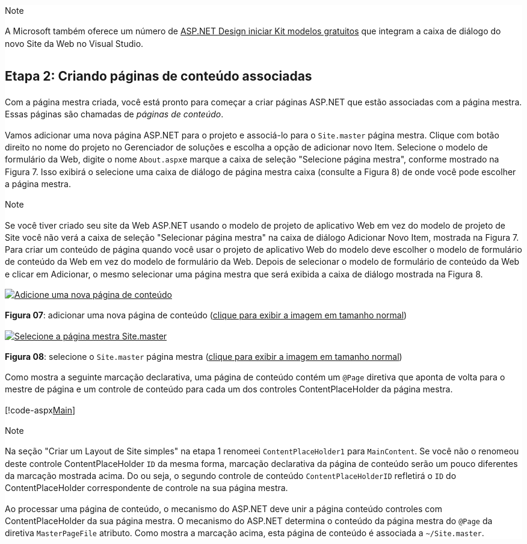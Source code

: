 > [!NOTE]
> A Microsoft também oferece um número de [ASP.NET Design iniciar Kit modelos gratuitos](https://msdn.microsoft.com/asp.net/aa336613.aspx) que integram a caixa de diálogo do novo Site da Web no Visual Studio.


## <a name="step-2-creating-associated-content-pages"></a>Etapa 2: Criando páginas de conteúdo associadas

Com a página mestra criada, você está pronto para começar a criar páginas ASP.NET que estão associadas com a página mestra. Essas páginas são chamadas de *páginas de conteúdo*.

Vamos adicionar uma nova página ASP.NET para o projeto e associá-lo para o `Site.master` página mestra. Clique com botão direito no nome do projeto no Gerenciador de soluções e escolha a opção de adicionar novo Item. Selecione o modelo de formulário da Web, digite o nome `About.aspx`e marque a caixa de seleção "Selecione página mestra", conforme mostrado na Figura 7. Isso exibirá o selecione uma caixa de diálogo de página mestra caixa (consulte a Figura 8) de onde você pode escolher a página mestra.

> [!NOTE]
> Se você tiver criado seu site da Web ASP.NET usando o modelo de projeto de aplicativo Web em vez do modelo de projeto de Site você não verá a caixa de seleção "Selecionar página mestra" na caixa de diálogo Adicionar Novo Item, mostrada na Figura 7. Para criar um conteúdo de página quando você usar o projeto de aplicativo Web do modelo deve escolher o modelo de formulário de conteúdo da Web em vez do modelo de formulário da Web. Depois de selecionar o modelo de formulário de conteúdo da Web e clicar em Adicionar, o mesmo selecionar uma página mestra que será exibida a caixa de diálogo mostrada na Figura 8.


[![Adicione uma nova página de conteúdo](creating-a-site-wide-layout-using-master-pages-vb/_static/image18.png)](creating-a-site-wide-layout-using-master-pages-vb/_static/image17.png)

**Figura 07**: adicionar uma nova página de conteúdo ([clique para exibir a imagem em tamanho normal](creating-a-site-wide-layout-using-master-pages-vb/_static/image19.png))


[![Selecione a página mestra Site.master](creating-a-site-wide-layout-using-master-pages-vb/_static/image21.png)](creating-a-site-wide-layout-using-master-pages-vb/_static/image20.png)

**Figura 08**: selecione o `Site.master` página mestra ([clique para exibir a imagem em tamanho normal](creating-a-site-wide-layout-using-master-pages-vb/_static/image22.png))


Como mostra a seguinte marcação declarativa, uma página de conteúdo contém um `@Page` diretiva que aponta de volta para o mestre de página e um controle de conteúdo para cada um dos controles ContentPlaceHolder da página mestra.

[!code-aspx[Main](creating-a-site-wide-layout-using-master-pages-vb/samples/sample4.aspx)]

> [!NOTE]
> Na seção "Criar um Layout de Site simples" na etapa 1 renomeei `ContentPlaceHolder1` para `MainContent`. Se você não o renomeou deste controle ContentPlaceHolder `ID` da mesma forma, marcação declarativa da página de conteúdo serão um pouco diferentes da marcação mostrada acima. Do ou seja, o segundo controle de conteúdo `ContentPlaceHolderID` refletirá o `ID` do ContentPlaceHolder correspondente de controle na sua página mestra.


Ao processar uma página de conteúdo, o mecanismo do ASP.NET deve unir a página conteúdo controles com ContentPlaceHolder da sua página mestra. O mecanismo do ASP.NET determina o conteúdo da página mestra do `@Page` da diretiva `MasterPageFile` atributo. Como mostra a marcação acima, esta página de conteúdo é associada a `~/Site.master`.
